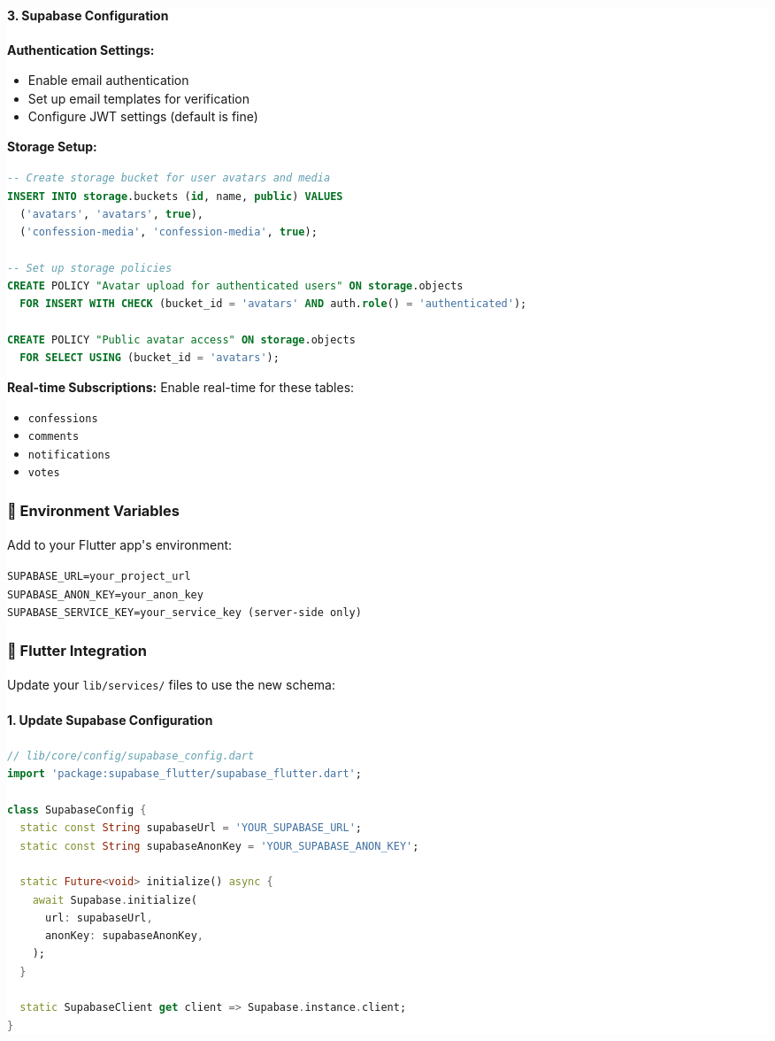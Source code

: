 #### 3. Supabase Configuration

**Authentication Settings:**
- Enable email authentication
- Set up email templates for verification
- Configure JWT settings (default is fine)

**Storage Setup:**
```sql
-- Create storage bucket for user avatars and media
INSERT INTO storage.buckets (id, name, public) VALUES 
  ('avatars', 'avatars', true),
  ('confession-media', 'confession-media', true);

-- Set up storage policies
CREATE POLICY "Avatar upload for authenticated users" ON storage.objects
  FOR INSERT WITH CHECK (bucket_id = 'avatars' AND auth.role() = 'authenticated');

CREATE POLICY "Public avatar access" ON storage.objects
  FOR SELECT USING (bucket_id = 'avatars');
```

**Real-time Subscriptions:**
Enable real-time for these tables:
- `confessions`
- `comments` 
- `notifications`
- `votes`

### 🔧 Environment Variables

Add to your Flutter app's environment:

```env
SUPABASE_URL=your_project_url
SUPABASE_ANON_KEY=your_anon_key
SUPABASE_SERVICE_KEY=your_service_key (server-side only)
```

### 📱 Flutter Integration

Update your `lib/services/` files to use the new schema:

#### 1. Update Supabase Configuration

```dart
// lib/core/config/supabase_config.dart
import 'package:supabase_flutter/supabase_flutter.dart';

class SupabaseConfig {
  static const String supabaseUrl = 'YOUR_SUPABASE_URL';
  static const String supabaseAnonKey = 'YOUR_SUPABASE_ANON_KEY';
  
  static Future<void> initialize() async {
    await Supabase.initialize(
      url: supabaseUrl,
      anonKey: supabaseAnonKey,
    );
  }
  
  static SupabaseClient get client => Supabase.instance.client;
}
```
